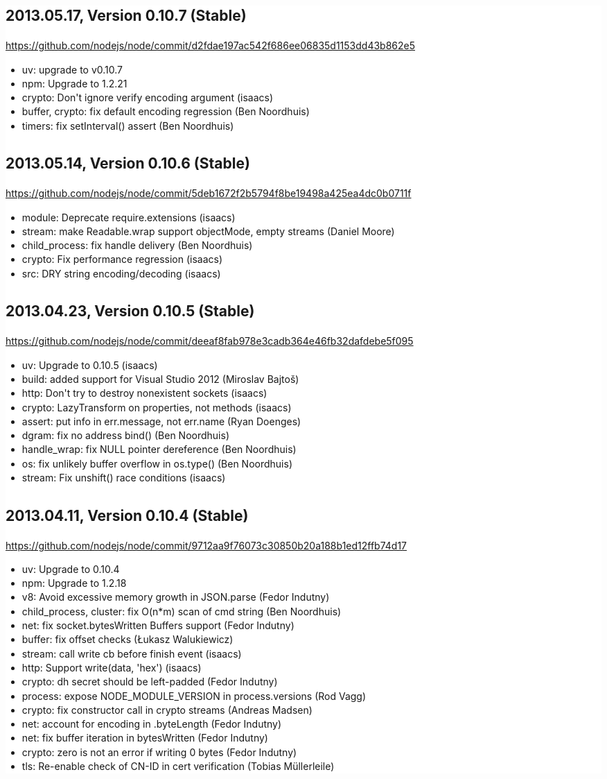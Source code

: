 <a id="0.10.7"></a>

## 2013.05.17, Version 0.10.7 (Stable)

https://github.com/nodejs/node/commit/d2fdae197ac542f686ee06835d1153dd43b862e5

* uv: upgrade to v0.10.7
* npm: Upgrade to 1.2.21
* crypto: Don't ignore verify encoding argument (isaacs)
* buffer, crypto: fix default encoding regression (Ben Noordhuis)
* timers: fix setInterval() assert (Ben Noordhuis)

<a id="0.10.6"></a>

## 2013.05.14, Version 0.10.6 (Stable)

https://github.com/nodejs/node/commit/5deb1672f2b5794f8be19498a425ea4dc0b0711f

* module: Deprecate require.extensions (isaacs)
* stream: make Readable.wrap support objectMode, empty streams (Daniel Moore)
* child_process: fix handle delivery (Ben Noordhuis)
* crypto: Fix performance regression (isaacs)
* src: DRY string encoding/decoding (isaacs)

<a id="0.10.5"></a>

## 2013.04.23, Version 0.10.5 (Stable)

https://github.com/nodejs/node/commit/deeaf8fab978e3cadb364e46fb32dafdebe5f095

* uv: Upgrade to 0.10.5 (isaacs)
* build: added support for Visual Studio 2012 (Miroslav Bajtoš)
* http: Don't try to destroy nonexistent sockets (isaacs)
* crypto: LazyTransform on properties, not methods (isaacs)
* assert: put info in err.message, not err.name (Ryan Doenges)
* dgram: fix no address bind() (Ben Noordhuis)
* handle_wrap: fix NULL pointer dereference (Ben Noordhuis)
* os: fix unlikely buffer overflow in os.type() (Ben Noordhuis)
* stream: Fix unshift() race conditions (isaacs)

<a id="0.10.4"></a>

## 2013.04.11, Version 0.10.4 (Stable)

https://github.com/nodejs/node/commit/9712aa9f76073c30850b20a188b1ed12ffb74d17

* uv: Upgrade to 0.10.4
* npm: Upgrade to 1.2.18
* v8: Avoid excessive memory growth in JSON.parse (Fedor Indutny)
* child_process, cluster: fix O(n*m) scan of cmd string (Ben Noordhuis)
* net: fix socket.bytesWritten Buffers support (Fedor Indutny)
* buffer: fix offset checks (Łukasz Walukiewicz)
* stream: call write cb before finish event (isaacs)
* http: Support write(data, 'hex') (isaacs)
* crypto: dh secret should be left-padded (Fedor Indutny)
* process: expose NODE_MODULE_VERSION in process.versions (Rod Vagg)
* crypto: fix constructor call in crypto streams (Andreas Madsen)
* net: account for encoding in .byteLength (Fedor Indutny)
* net: fix buffer iteration in bytesWritten (Fedor Indutny)
* crypto: zero is not an error if writing 0 bytes (Fedor Indutny)
* tls: Re-enable check of CN-ID in cert verification (Tobias Müllerleile)
